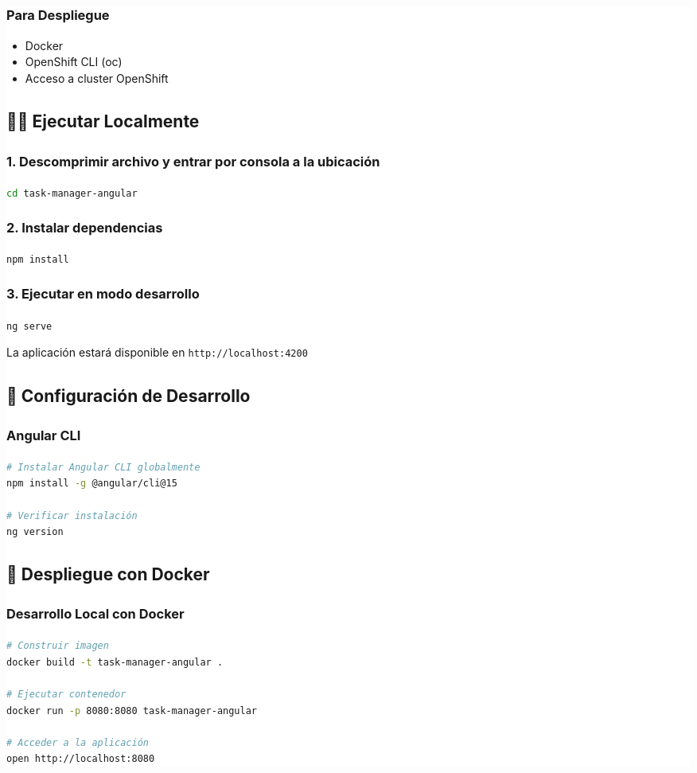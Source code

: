 ### Para Despliegue
- Docker
- OpenShift CLI (oc)
- Acceso a cluster OpenShift

## 🏃‍♂️ Ejecutar Localmente

### 1. Descomprimir archivo y entrar por consola a la ubicación
```bash
cd task-manager-angular
```

### 2. Instalar dependencias
```bash
npm install
```

### 3. Ejecutar en modo desarrollo
```bash
ng serve
```

La aplicación estará disponible en `http://localhost:4200`

## 🔧 Configuración de Desarrollo

### Angular CLI
```bash
# Instalar Angular CLI globalmente
npm install -g @angular/cli@15

# Verificar instalación
ng version
```

## 🐳 Despliegue con Docker

### Desarrollo Local con Docker

```bash
# Construir imagen
docker build -t task-manager-angular .

# Ejecutar contenedor
docker run -p 8080:8080 task-manager-angular

# Acceder a la aplicación
open http://localhost:8080
```
